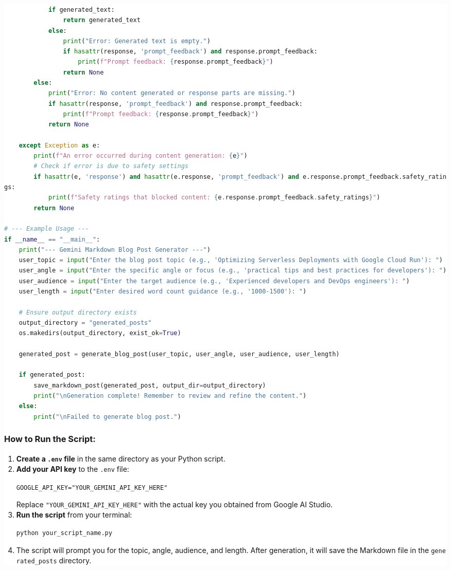 ```python
            if generated_text:
                return generated_text
            else:
                print("Error: Generated text is empty.")
                if hasattr(response, 'prompt_feedback') and response.prompt_feedback:
                    print(f"Prompt feedback: {response.prompt_feedback}")
                return None
        else:
            print("Error: No content generated or response parts are missing.")
            if hasattr(response, 'prompt_feedback') and response.prompt_feedback:
                print(f"Prompt feedback: {response.prompt_feedback}")
            return None

    except Exception as e:
        print(f"An error occurred during content generation: {e}")
        # Check if error is due to safety settings
        if hasattr(e, 'response') and hasattr(e.response, 'prompt_feedback') and e.response.prompt_feedback.safety_ratings:
            print(f"Safety ratings that blocked content: {e.response.prompt_feedback.safety_ratings}")
        return None

# --- Example Usage ---
if __name__ == "__main__":
    print("--- Gemini Markdown Blog Post Generator ---")
    user_topic = input("Enter the blog post topic (e.g., 'Optimizing Serverless Deployments with Google Cloud Run'): ")
    user_angle = input("Enter the specific angle or focus (e.g., 'practical tips and best practices for developers'): ")
    user_audience = input("Enter the target audience (e.g., 'Experienced developers and DevOps engineers'): ")
    user_length = input("Enter desired word count guidance (e.g., '1000-1500'): ")

    # Ensure output directory exists
    output_directory = "generated_posts"
    os.makedirs(output_directory, exist_ok=True)

    generated_post = generate_blog_post(user_topic, user_angle, user_audience, user_length)

    if generated_post:
        save_markdown_post(generated_post, output_dir=output_directory)
        print("\nGeneration complete! Remember to review and refine the content.")
    else:
        print("\nFailed to generate blog post.")

```

### How to Run the Script:

1.  **Create a `.env` file** in the same directory as your Python script.
2.  **Add your API key** to the `.env` file:
    ```
    GOOGLE_API_KEY="YOUR_GEMINI_API_KEY_HERE"
    ```
    Replace `"YOUR_GEMINI_API_KEY_HERE"` with the actual key you obtained from Google AI Studio.
3.  **Run the script** from your terminal:
    ```bash
    python your_script_name.py
    ```
4.  The script will prompt you for the topic, angle, audience, and length. After generation, it will save the Markdown file in the `generated_posts` directory.
